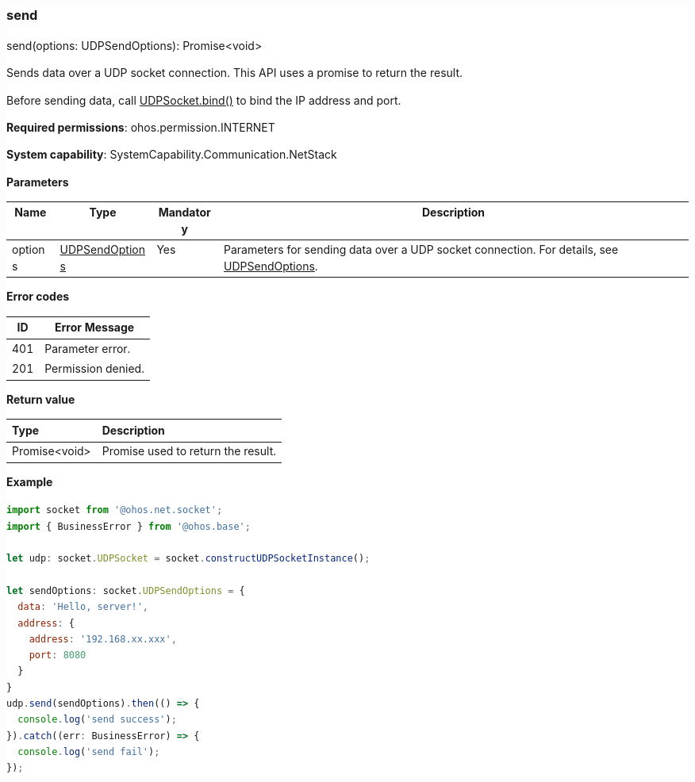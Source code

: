 ```js
```

### send

send(options: UDPSendOptions): Promise\<void\>

Sends data over a UDP socket connection. This API uses a promise to return the result.

Before sending data, call [UDPSocket.bind()](#bind) to bind the IP address and port.

**Required permissions**: ohos.permission.INTERNET

**System capability**: SystemCapability.Communication.NetStack

**Parameters**

| Name | Type                                    | Mandatory| Description                                                        |
| ------- | ---------------------------------------- | ---- | ------------------------------------------------------------ |
| options | [UDPSendOptions](#udpsendoptions) | Yes  | Parameters for sending data over a UDP socket connection. For details, see [UDPSendOptions](#udpsendoptions).|

**Error codes**

| ID| Error Message                |
| ------- | ----------------------- |
| 401     | Parameter error.        |
| 201     | Permission denied.      |

**Return value**

| Type           | Description                                          |
| :-------------- | :--------------------------------------------- |
| Promise\<void\> | Promise used to return the result.|

**Example**

```js
import socket from '@ohos.net.socket';
import { BusinessError } from '@ohos.base';

let udp: socket.UDPSocket = socket.constructUDPSocketInstance();

let sendOptions: socket.UDPSendOptions = {
  data: 'Hello, server!',
  address: {
    address: '192.168.xx.xxx',
    port: 8080
  }
}
udp.send(sendOptions).then(() => {
  console.log('send success');
}).catch((err: BusinessError) => {
  console.log('send fail');
});
```
